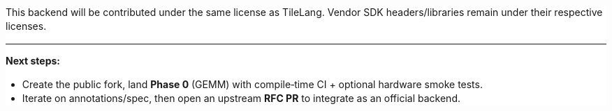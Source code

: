This backend will be contributed under the same license as TileLang. Vendor SDK headers/libraries remain under their respective licenses.

---

**Next steps:**  
- Create the public fork, land **Phase 0** (GEMM) with compile‑time CI + optional hardware smoke tests.  
- Iterate on annotations/spec, then open an upstream **RFC PR** to integrate as an official backend.
